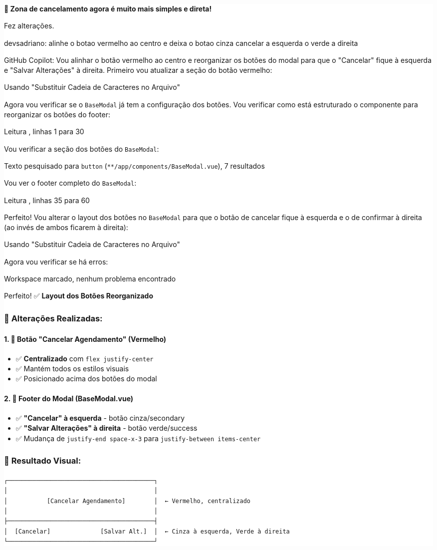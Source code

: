 **🚀 Zona de cancelamento agora é muito mais simples e direta!**

Fez alterações.

devsadriano: alinhe o botao vermelho ao centro e deixa o botao cinza cancelar a esquerda o verde a direita

GitHub Copilot: Vou alinhar o botão vermelho ao centro e reorganizar os botões do modal para que o "Cancelar" fique à esquerda e "Salvar Alterações" à direita. Primeiro vou atualizar a seção do botão vermelho: 

Usando "Substituir Cadeia de Caracteres no Arquivo"


```

```
Agora vou verificar se o `BaseModal` já tem a configuração dos botões. Vou verificar como está estruturado o componente para reorganizar os botões do footer: 

Leitura [](file:///d%3A/Data7/agendamentos/app/components/BaseModal.vue#1-1), linhas 1 para 30

Vou verificar a seção dos botões do `BaseModal`: 

Texto pesquisado para `button` (`**/app/components/BaseModal.vue`), 7 resultados

Vou ver o footer completo do `BaseModal`: 

Leitura [](file:///d%3A/Data7/agendamentos/app/components/BaseModal.vue#35-35), linhas 35 para 60

Perfeito! Vou alterar o layout dos botões no `BaseModal` para que o botão de cancelar fique à esquerda e o de confirmar à direita (ao invés de ambos ficarem à direita): 

Usando "Substituir Cadeia de Caracteres no Arquivo"


```

```
Agora vou verificar se há erros: 

Workspace marcado, nenhum problema encontrado

Perfeito! ✅ **Layout dos Botões Reorganizado**

### 🔄 **Alterações Realizadas:**

#### **1. 🔴 Botão "Cancelar Agendamento" (Vermelho)**
- ✅ **Centralizado** com `flex justify-center`
- ✅ Mantém todos os estilos visuais
- ✅ Posicionado acima dos botões do modal

#### **2. 🔘 Footer do Modal (BaseModal.vue)**
- ✅ **"Cancelar" à esquerda** - botão cinza/secondary
- ✅ **"Salvar Alterações" à direita** - botão verde/success
- ✅ Mudança de `justify-end space-x-3` para `justify-between items-center`

### 📱 **Resultado Visual:**

```
┌─────────────────────────────────────────┐
│                                         │
│           [Cancelar Agendamento]        │  ← Vermelho, centralizado
│                                         │
├─────────────────────────────────────────┤
│  [Cancelar]              [Salvar Alt.]  │  ← Cinza à esquerda, Verde à direita
└─────────────────────────────────────────┘
```
